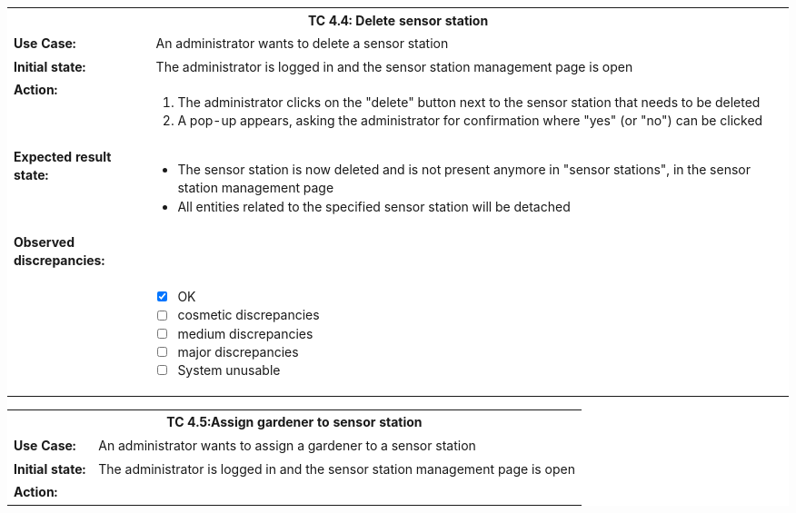 <table>
  <tr>
    <th colspan="2">TC 4.4: Delete sensor station</td>
  </tr>
  <tr>
    <td><b>Use Case:</b></td>
    <td>An administrator wants to delete a sensor station </td>
  </tr>
  <tr>
    <td><b>Initial state:</b></td>
    <td>The administrator is logged in and the sensor station management page is open </td>
  </tr>
  <tr>
    <td><b>Action:</b></td>
    <td>
      <ol>
        <li>The administrator clicks on the "delete" button next to the sensor station that needs to be deleted</li>
        <li>A pop-up appears, asking the administrator for confirmation where "yes" (or "no") can be clicked</li>
      </ol>
    </td>
  </tr>
  <tr>
    <td><b>Expected result state: </b></td>
    <td>
      <ul>
        <li>The sensor station is now deleted and is not present anymore in "sensor stations", in the sensor station management page</li>
        <li>All entities related to the specified sensor station will be detached</li>
      </ul>
    </td>
  </tr>
  <tr>
    <td><b>Observed discrepancies: </b></td>
    <td></td>
  </tr>
  <tr><td></td>
    <td>

- [x] OK
- [ ] cosmetic discrepancies
- [ ] medium discrepancies
- [ ] major discrepancies
- [ ] System unusable

</td>
  </tr>
</table>

<table>
  <tr>
    <th colspan="2">TC 4.5:Assign gardener to sensor station</td>
  </tr>
  <tr>
    <td><b>Use Case:</b></td>
    <td>An administrator wants to assign a gardener to a sensor station  </td>
  </tr>
  <tr>
    <td><b>Initial state:</b></td>
    <td>The administrator is logged in and the sensor station management page is open </td>
  </tr>
  <tr>
    <td><b>Action:</b></td>
    <td>